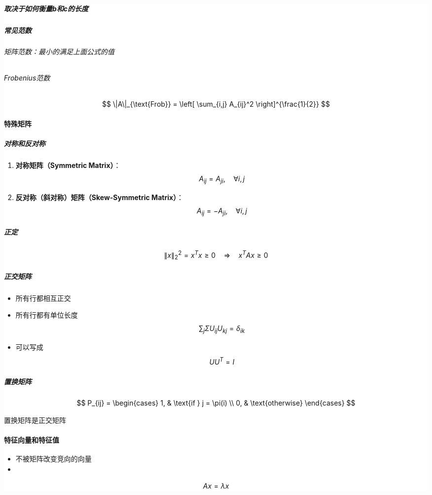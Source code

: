 ##### 取决于如何衡量b和c的长度
##### 常见范数
###### 矩阵范数：最小的满足上面公式的值
###### Frobenius范数
$$
\|A\|_{\text{Frob}} = \left[ \sum_{i,j} A_{ij}^2 \right]^{\frac{1}{2}}
$$

#### 特殊矩阵
##### 对称和反对称
1. **对称矩阵（Symmetric Matrix）**：  
   $$
   A_{ij} = A_{ji}, \quad \forall i, j
   $$

2. **反对称（斜对称）矩阵（Skew-Symmetric Matrix）**：  
   $$
   A_{ij} = -A_{ji}, \quad \forall i, j
   $$

##### 正定
$$
\|x\|_2^2 = x^T x \geq 0 \quad \Longrightarrow \quad x^T A x \geq 0
$$

##### 正交矩阵
- 所有行都相互正交
- 所有行都有单位长度  
$$
\sum_j \Sigma U_{ij} U_{kj} = \delta_{ik}
$$

- 可以写成  
$$
U U^T = I
$$

##### 置换矩阵
$$
P_{ij} =
\begin{cases}
1, & \text{if } j = \pi(i) \\
0, & \text{otherwise}
\end{cases}
$$

置换矩阵是正交矩阵
#### 特征向量和特征值
- 不被矩阵改变竞向的向量
-

$$
Ax = \lambda x
$$

